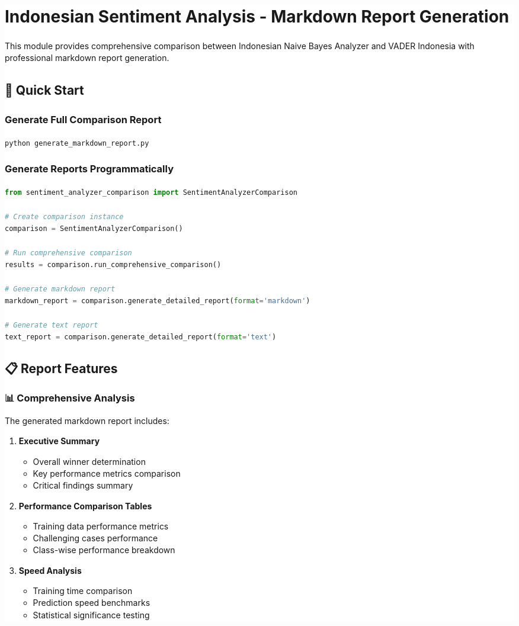 # Indonesian Sentiment Analysis - Markdown Report Generation

This module provides comprehensive comparison between Indonesian Naive Bayes Analyzer and VADER Indonesia with professional markdown report generation.

## 🚀 Quick Start

### Generate Full Comparison Report

```bash
python generate_markdown_report.py
```

### Generate Reports Programmatically

```python
from sentiment_analyzer_comparison import SentimentAnalyzerComparison

# Create comparison instance
comparison = SentimentAnalyzerComparison()

# Run comprehensive comparison
results = comparison.run_comprehensive_comparison()

# Generate markdown report
markdown_report = comparison.generate_detailed_report(format='markdown')

# Generate text report
text_report = comparison.generate_detailed_report(format='text')
```

## 📋 Report Features

### 📊 Comprehensive Analysis

The generated markdown report includes:

1. **Executive Summary**
   - Overall winner determination
   - Key performance metrics comparison
   - Critical findings summary

2. **Performance Comparison Tables**
   - Training data performance metrics
   - Challenging cases performance
   - Class-wise performance breakdown

3. **Speed Analysis**
   - Training time comparison
   - Prediction speed benchmarks
   - Statistical significance testing
